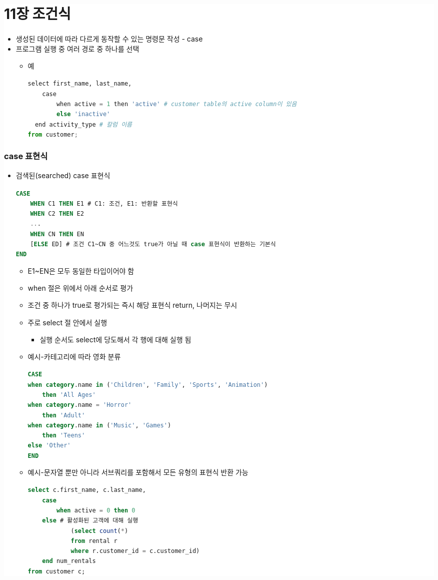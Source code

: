 # 11장 조건식

- 생성된 데이터에 따라 다르게 동작할 수 있는 명령문 작성 - case
- 프로그램 실행 중 여러 경로 중 하나를 선택
    - 예
        
        ```python
        select first_name, last_name,
        	case
        		when active = 1 then 'active' # customer table의 active column이 있음 
        		else 'inactive'
          end activity_type # 칼럼 이름 
        from customer;
        ```
        

### case 표현식

- 검색된(searched) case 표현식
    
    ```sql
    CASE
    	WHEN C1 THEN E1 # C1: 조건, E1: 반환할 표현식 
    	WHEN C2 THEN E2
    	...
    	WHEN CN THEN EN
    	[ELSE ED] # 조건 C1~CN 중 어느것도 true가 아닐 때 case 표현식이 반환하는 기본식
    END 
    ```
    
    - E1~EN은 모두 동일한 타입이어야 함
    - when 절은 위에서 아래 순서로 평가
    - 조건 중 하나가 true로 평가되는 즉시 해당 표현식 return, 나머지는 무시
    - 주로 select 절 안에서 실행
        - 실행 순서도 select에 당도해서 각 행에 대해 실행 됨
    - 예시-카테고리에 따라 영화 분류
        
        ```sql
        CASE
        when category.name in ('Children', 'Family', 'Sports', 'Animation')
        	then 'All Ages'
        when category.name = 'Horror'
        	then 'Adult'
        when category.name in ('Music', 'Games')
        	then 'Teens'
        else 'Other'
        END
        ```
        
    - 예시-문자열 뿐만 아니라 서브쿼리를 포함해서 모든 유형의 표현식 반환 가능
        
        ```sql
        select c.first_name, c.last_name,
        	case 
        		when active = 0 then 0
            else # 활성화된 고객에 대해 실행 
        			(select count(*) 
                    from rental r 
                    where r.customer_id = c.customer_id)
        	end num_rentals
        from customer c;
        ```
        